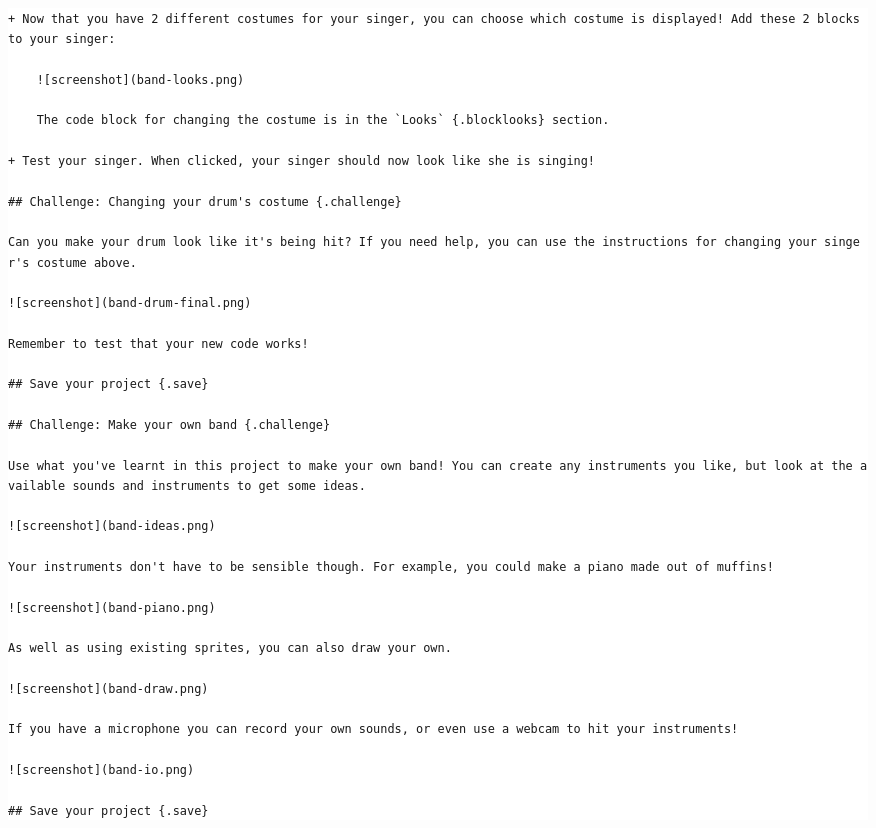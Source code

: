 ```
+ Now that you have 2 different costumes for your singer, you can choose which costume is displayed! Add these 2 blocks to your singer:
    
    ![screenshot](band-looks.png)
    
    The code block for changing the costume is in the `Looks` {.blocklooks} section.

+ Test your singer. When clicked, your singer should now look like she is singing!

## Challenge: Changing your drum's costume {.challenge}

Can you make your drum look like it's being hit? If you need help, you can use the instructions for changing your singer's costume above.

![screenshot](band-drum-final.png)

Remember to test that your new code works!

## Save your project {.save}

## Challenge: Make your own band {.challenge}

Use what you've learnt in this project to make your own band! You can create any instruments you like, but look at the available sounds and instruments to get some ideas.

![screenshot](band-ideas.png)

Your instruments don't have to be sensible though. For example, you could make a piano made out of muffins!

![screenshot](band-piano.png)

As well as using existing sprites, you can also draw your own.

![screenshot](band-draw.png)

If you have a microphone you can record your own sounds, or even use a webcam to hit your instruments!

![screenshot](band-io.png)

## Save your project {.save}